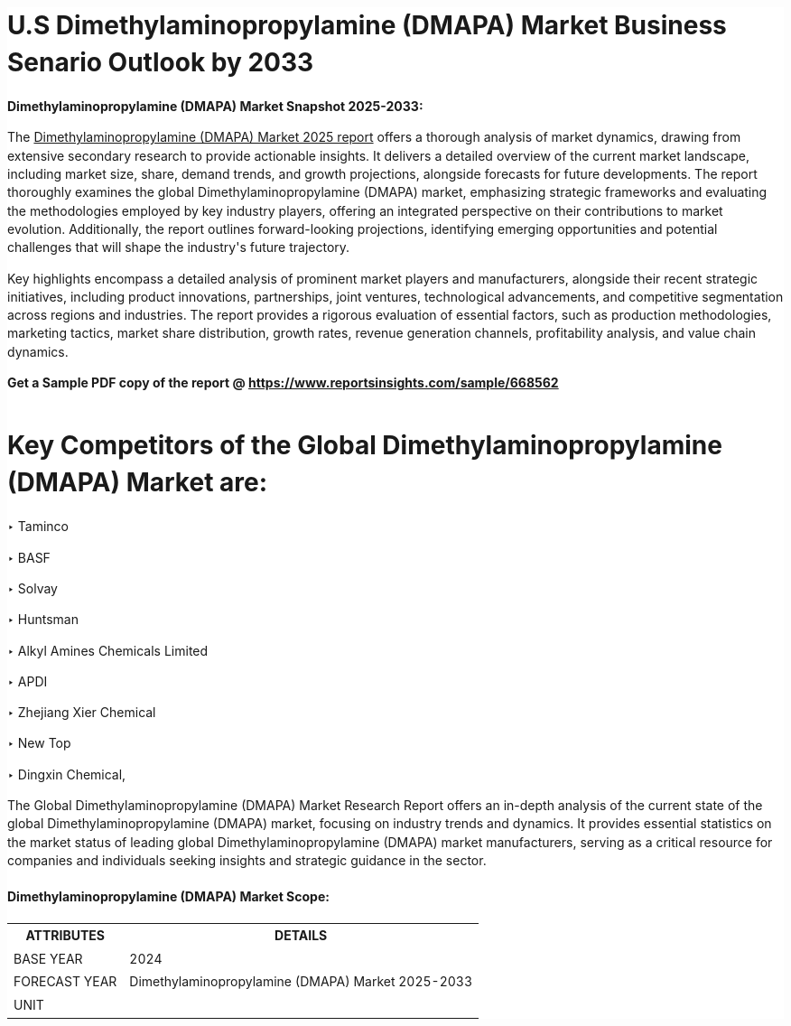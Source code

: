 # U.S Dimethylaminopropylamine (DMAPA) Market Business Senario Outlook by 2033

<strong>Dimethylaminopropylamine (DMAPA) Market Snapshot 2025-2033:</strong>

 The <a href=https://www.reportsinsights.com/sample/668562>Dimethylaminopropylamine (DMAPA) Market 2025 report</a> offers a thorough analysis of market dynamics, drawing from extensive secondary research to provide actionable insights. It delivers a detailed overview of the current market landscape, including market size, share, demand trends, and growth projections, alongside forecasts for future developments. The report thoroughly examines the global Dimethylaminopropylamine (DMAPA) market, emphasizing strategic frameworks and evaluating the methodologies employed by key industry players, offering an integrated perspective on their contributions to market evolution. Additionally, the report outlines forward-looking projections, identifying emerging opportunities and potential challenges that will shape the industry's future trajectory.

Key highlights encompass a detailed analysis of prominent market players and manufacturers, alongside their recent strategic initiatives, including product innovations, partnerships, joint ventures, technological advancements, and competitive segmentation across regions and industries. The report provides a rigorous evaluation of essential factors, such as production methodologies, marketing tactics, market share distribution, growth rates, revenue generation channels, profitability analysis, and value chain dynamics.

<strong>Get a Sample PDF copy of the report @ <a href=https://www.reportsinsights.com/sample/668562>https://www.reportsinsights.com/sample/668562</a></strong>

# <strong>Key Competitors of the Global Dimethylaminopropylamine (DMAPA) Market are:</strong>

‣ Taminco

‣ BASF

‣ Solvay

‣ Huntsman

‣ Alkyl Amines Chemicals Limited

‣ APDI

‣ Zhejiang Xier Chemical

‣ New Top

‣ Dingxin Chemical,

The Global Dimethylaminopropylamine (DMAPA) Market Research Report offers an in-depth analysis of the current state of the global Dimethylaminopropylamine (DMAPA) market, focusing on industry trends and dynamics. It provides essential statistics on the market status of leading global Dimethylaminopropylamine (DMAPA) market manufacturers, serving as a critical resource for companies and individuals seeking insights and strategic guidance in the sector.

<h4>Dimethylaminopropylamine (DMAPA) Market Scope:</h4>
<table>
<tr>
<th>ATTRIBUTES</th>
<th>DETAILS</th>
</tr>
<tr>
<td>BASE YEAR</td>
<td>2024</td>
</tr>
<tr>
<td>FORECAST YEAR</td>
<td>Dimethylaminopropylamine (DMAPA) Market 2025-2033</td>
</tr>
<tr>
<td>UNIT</td>